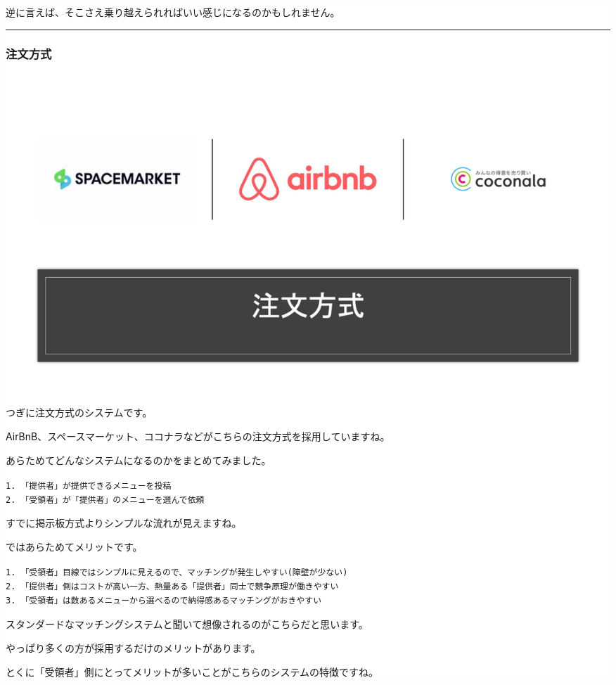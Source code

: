 逆に言えば、そこさえ乗り越えられればいい感じになるのかもしれません。

-------

### 注文方式

![注文方式画像.png](./img/2.png)

つぎに注文方式のシステムです。

AirBnB、スペースマーケット、ココナラなどがこちらの注文方式を採用していますね。

あらためてどんなシステムになるのかをまとめてみました。

```
1. 「提供者」が提供できるメニューを投稿
2. 「受領者」が「提供者」のメニューを選んで依頼
```

すでに掲示板方式よりシンプルな流れが見えますね。

ではあらためてメリットです。

```
1. 「受領者」目線ではシンプルに見えるので、マッチングが発生しやすい(障壁が少ない)
2. 「提供者」側はコストが高い一方、熱量ある「提供者」同士で競争原理が働きやすい
3. 「受領者」は数あるメニューから選べるので納得感あるマッチングがおきやすい
```

スタンダードなマッチングシステムと聞いて想像されるのがこちらだと思います。

やっぱり多くの方が採用するだけのメリットがあります。

とくに「受領者」側にとってメリットが多いことがこちらのシステムの特徴ですね。
